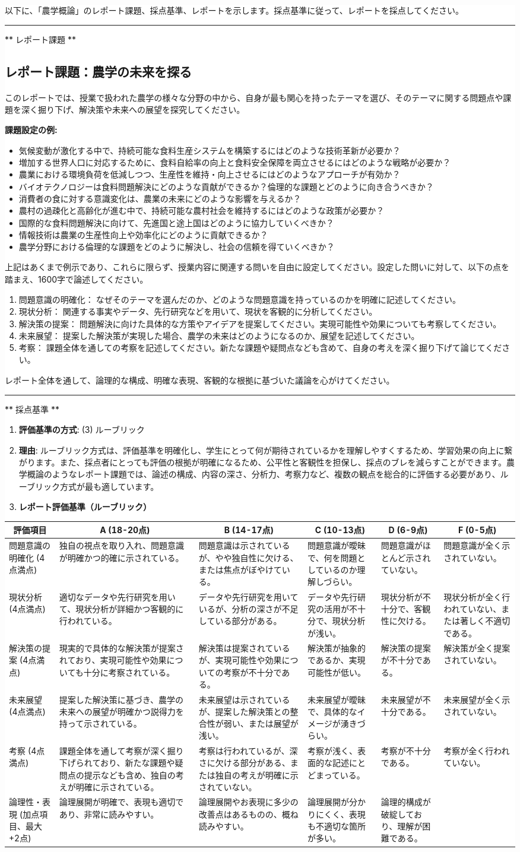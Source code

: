 以下に、「農学概論」のレポート課題、採点基準、レポートを示します。採点基準に従って、レポートを採点してください。

---------------------------------------
** レポート課題 **

## レポート課題：農学の未来を探る

このレポートでは、授業で扱われた農学の様々な分野の中から、自身が最も関心を持ったテーマを選び、そのテーマに関する問題点や課題を深く掘り下げ、解決策や未来への展望を探究してください。

**課題設定の例:**

* 気候変動が激化する中で、持続可能な食料生産システムを構築するにはどのような技術革新が必要か？
* 増加する世界人口に対応するために、食料自給率の向上と食料安全保障を両立させるにはどのような戦略が必要か？
* 農業における環境負荷を低減しつつ、生産性を維持・向上させるにはどのようなアプローチが有効か？
* バイオテクノロジーは食料問題解決にどのような貢献ができるか？倫理的な課題とどのように向き合うべきか？
* 消費者の食に対する意識変化は、農業の未来にどのような影響を与えるか？
* 農村の過疎化と高齢化が進む中で、持続可能な農村社会を維持するにはどのような政策が必要か？
* 国際的な食料問題解決に向けて、先進国と途上国はどのように協力していくべきか？
* 情報技術は農業の生産性向上や効率化にどのように貢献できるか？
* 農学分野における倫理的な課題をどのように解決し、社会の信頼を得ていくべきか？


上記はあくまで例示であり、これらに限らず、授業内容に関連する問いを自由に設定してください。設定した問いに対して、以下の点を踏まえ、1600字で論述してください。

1. 問題意識の明確化： なぜそのテーマを選んだのか、どのような問題意識を持っているのかを明確に記述してください。
2. 現状分析： 関連する事実やデータ、先行研究などを用いて、現状を客観的に分析してください。
3. 解決策の提案： 問題解決に向けた具体的な方策やアイデアを提案してください。実現可能性や効果についても考察してください。
4. 未来展望： 提案した解決策が実現した場合、農学の未来はどのようになるのか、展望を記述してください。
5. 考察： 課題全体を通しての考察を記述してください。新たな課題や疑問点なども含めて、自身の考えを深く掘り下げて論じてください。


レポート全体を通して、論理的な構成、明確な表現、客観的な根拠に基づいた議論を心がけてください。


---------------------------------------
** 採点基準 **

1. **評価基準の方式**: (3) ルーブリック

2. **理由**: ルーブリック方式は、評価基準を明確化し、学生にとって何が期待されているかを理解しやすくするため、学習効果の向上に繋がります。また、採点者にとっても評価の根拠が明確になるため、公平性と客観性を担保し、採点のブレを減らすことができます。農学概論のようなレポート課題では、論述の構成、内容の深さ、分析力、考察力など、複数の観点を総合的に評価する必要があり、ルーブリック方式が最も適しています。

3. **レポート評価基準（ルーブリック）**

| 評価項目 | A (18-20点) | B (14-17点) | C (10-13点) | D (6-9点) | F (0-5点) |
|---|---|---|---|---|---|
| 問題意識の明確化 (4点満点) | 独自の視点を取り入れ、問題意識が明確かつ的確に示されている。 | 問題意識は示されているが、やや独自性に欠ける、または焦点がぼやけている。 | 問題意識が曖昧で、何を問題としているのか理解しづらい。 | 問題意識がほとんど示されていない。 | 問題意識が全く示されていない。 |
| 現状分析 (4点満点) | 適切なデータや先行研究を用いて、現状分析が詳細かつ客観的に行われている。 | データや先行研究を用いているが、分析の深さが不足している部分がある。 | データや先行研究の活用が不十分で、現状分析が浅い。 | 現状分析が不十分で、客観性に欠ける。 | 現状分析が全く行われていない、または著しく不適切である。 |
| 解決策の提案 (4点満点) | 現実的で具体的な解決策が提案されており、実現可能性や効果についても十分に考察されている。 | 解決策は提案されているが、実現可能性や効果についての考察が不十分である。 | 解決策が抽象的であるか、実現可能性が低い。 | 解決策の提案が不十分である。 | 解決策が全く提案されていない。 |
| 未来展望 (4点満点) | 提案した解決策に基づき、農学の未来への展望が明確かつ説得力を持って示されている。 | 未来展望は示されているが、提案した解決策との整合性が弱い、または展望が浅い。 | 未来展望が曖昧で、具体的なイメージが湧きづらい。 | 未来展望が不十分である。 | 未来展望が全く示されていない。 |
| 考察 (4点満点) | 課題全体を通して考察が深く掘り下げられており、新たな課題や疑問点の提示なども含め、独自の考えが明確に示されている。 | 考察は行われているが、深さに欠ける部分がある、または独自の考えが明確に示されていない。 | 考察が浅く、表面的な記述にとどまっている。 | 考察が不十分である。 | 考察が全く行われていない。 |
| 論理性・表現 (加点項目、最大+2点) | 論理展開が明確で、表現も適切であり、非常に読みやすい。 | 論理展開やお表現に多少の改善点はあるものの、概ね読みやすい。 | 論理展開が分かりにくく、表現も不適切な箇所が多い。 | 論理的構成が破綻しており、理解が困難である。 |  |
